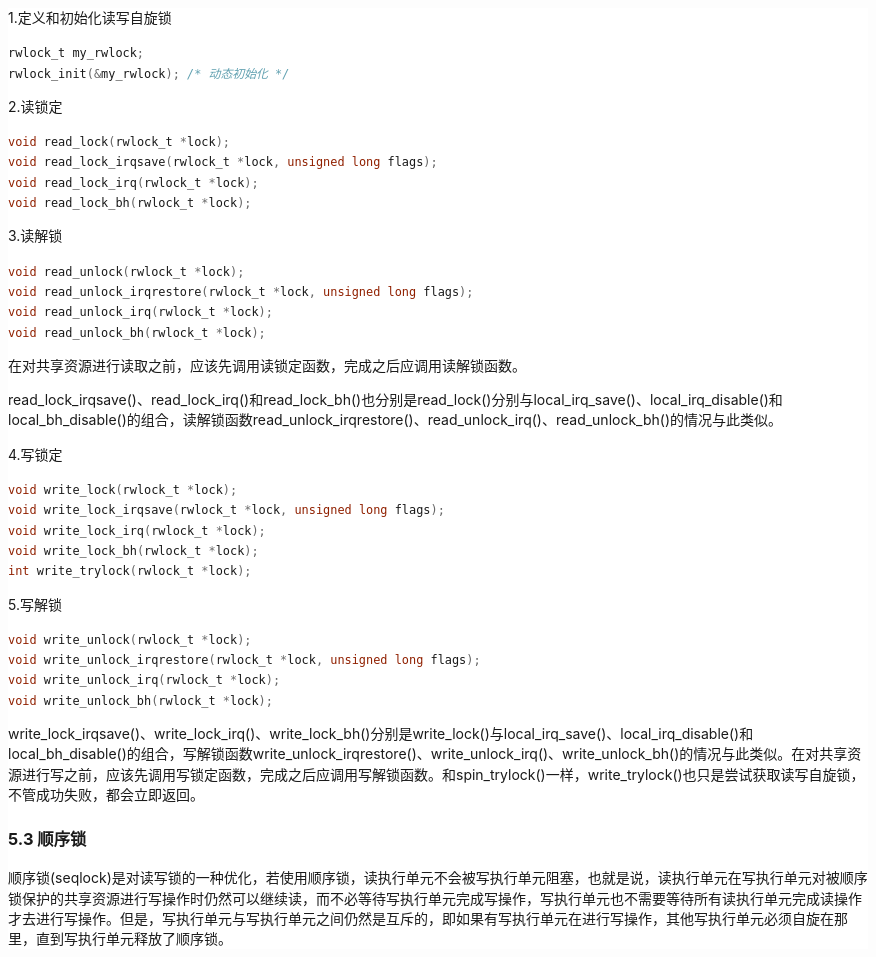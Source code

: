 1.定义和初始化读写自旋锁

```c
rwlock_t my_rwlock;
rwlock_init(&my_rwlock); /* 动态初始化 */
```

2.读锁定

```c
void read_lock(rwlock_t *lock);
void read_lock_irqsave(rwlock_t *lock, unsigned long flags);
void read_lock_irq(rwlock_t *lock);
void read_lock_bh(rwlock_t *lock);
```

3.读解锁

```c
void read_unlock(rwlock_t *lock);
void read_unlock_irqrestore(rwlock_t *lock, unsigned long flags);
void read_unlock_irq(rwlock_t *lock);
void read_unlock_bh(rwlock_t *lock);
```

在对共享资源进行读取之前，应该先调用读锁定函数，完成之后应调用读解锁函数。

read_lock_irqsave()、read_lock_irq()和read_lock_bh()也分别是read_lock()分别与local_irq_save()、local_irq_disable()和local_bh_disable()的组合，读解锁函数read_unlock_irqrestore()、read_unlock_irq()、read_unlock_bh()的情况与此类似。

4.写锁定

```c
void write_lock(rwlock_t *lock);
void write_lock_irqsave(rwlock_t *lock, unsigned long flags);
void write_lock_irq(rwlock_t *lock);
void write_lock_bh(rwlock_t *lock);
int write_trylock(rwlock_t *lock);
```

5.写解锁

```c
void write_unlock(rwlock_t *lock);
void write_unlock_irqrestore(rwlock_t *lock, unsigned long flags);
void write_unlock_irq(rwlock_t *lock);
void write_unlock_bh(rwlock_t *lock);
```

write_lock_irqsave()、write_lock_irq()、write_lock_bh()分别是write_lock()与local_irq_save()、local_irq_disable()和local_bh_disable()的组合，写解锁函数write_unlock_irqrestore()、write_unlock_irq()、write_unlock_bh()的情况与此类似。在对共享资源进行写之前，应该先调用写锁定函数，完成之后应调用写解锁函数。和spin_trylock()一样，write_trylock()也只是尝试获取读写自旋锁，不管成功失败，都会立即返回。

### 5.3 顺序锁

顺序锁(seqlock)是对读写锁的一种优化，若使用顺序锁，读执行单元不会被写执行单元阻塞，也就是说，读执行单元在写执行单元对被顺序锁保护的共享资源进行写操作时仍然可以继续读，而不必等待写执行单元完成写操作，写执行单元也不需要等待所有读执行单元完成读操作才去进行写操作。但是，写执行单元与写执行单元之间仍然是互斥的，即如果有写执行单元在进行写操作，其他写执行单元必须自旋在那里，直到写执行单元释放了顺序锁。
